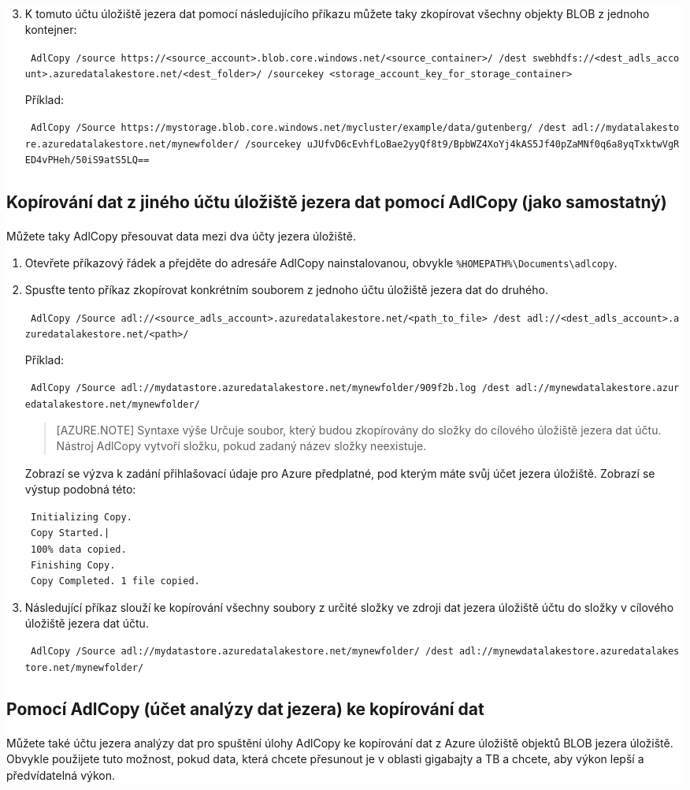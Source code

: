 3. K tomuto účtu úložiště jezera dat pomocí následujícího příkazu můžete taky zkopírovat všechny objekty BLOB z jednoho kontejner:

        AdlCopy /source https://<source_account>.blob.core.windows.net/<source_container>/ /dest swebhdfs://<dest_adls_account>.azuredatalakestore.net/<dest_folder>/ /sourcekey <storage_account_key_for_storage_container>        

    Příklad:

        AdlCopy /Source https://mystorage.blob.core.windows.net/mycluster/example/data/gutenberg/ /dest adl://mydatalakestore.azuredatalakestore.net/mynewfolder/ /sourcekey uJUfvD6cEvhfLoBae2yyQf8t9/BpbWZ4XoYj4kAS5Jf40pZaMNf0q6a8yqTxktwVgRED4vPHeh/50iS9atS5LQ==

## <a name="use-adlcopy-as-standalone-to-copy-data-from-another-data-lake-store-account"></a>Kopírování dat z jiného účtu úložiště jezera dat pomocí AdlCopy (jako samostatný)

Můžete taky AdlCopy přesouvat data mezi dva účty jezera úložiště.

1. Otevřete příkazový řádek a přejděte do adresáře AdlCopy nainstalovanou, obvykle `%HOMEPATH%\Documents\adlcopy`.

2. Spusťte tento příkaz zkopírovat konkrétním souborem z jednoho účtu úložiště jezera dat do druhého.

        AdlCopy /Source adl://<source_adls_account>.azuredatalakestore.net/<path_to_file> /dest adl://<dest_adls_account>.azuredatalakestore.net/<path>/

    Příklad:

        AdlCopy /Source adl://mydatastore.azuredatalakestore.net/mynewfolder/909f2b.log /dest adl://mynewdatalakestore.azuredatalakestore.net/mynewfolder/

    >[AZURE.NOTE] Syntaxe výše Určuje soubor, který budou zkopírovány do složky do cílového úložiště jezera dat účtu. Nástroj AdlCopy vytvoří složku, pokud zadaný název složky neexistuje.

    Zobrazí se výzva k zadání přihlašovací údaje pro Azure předplatné, pod kterým máte svůj účet jezera úložiště. Zobrazí se výstup podobná této:

        Initializing Copy.
        Copy Started.|
        100% data copied.
        Finishing Copy.
        Copy Completed. 1 file copied.

3. Následující příkaz slouží ke kopírování všechny soubory z určité složky ve zdroji dat jezera úložiště účtu do složky v cílového úložiště jezera dat účtu.

        AdlCopy /Source adl://mydatastore.azuredatalakestore.net/mynewfolder/ /dest adl://mynewdatalakestore.azuredatalakestore.net/mynewfolder/

## <a name="use-adlcopy-with-data-lake-analytics-account-to-copy-data"></a>Pomocí AdlCopy (účet analýzy dat jezera) ke kopírování dat

Můžete také účtu jezera analýzy dat pro spuštění úlohy AdlCopy ke kopírování dat z Azure úložiště objektů BLOB jezera úložiště. Obvykle použijete tuto možnost, pokud data, která chcete přesunout je v oblasti gigabajty a TB a chcete, aby výkon lepší a předvídatelná výkon.
